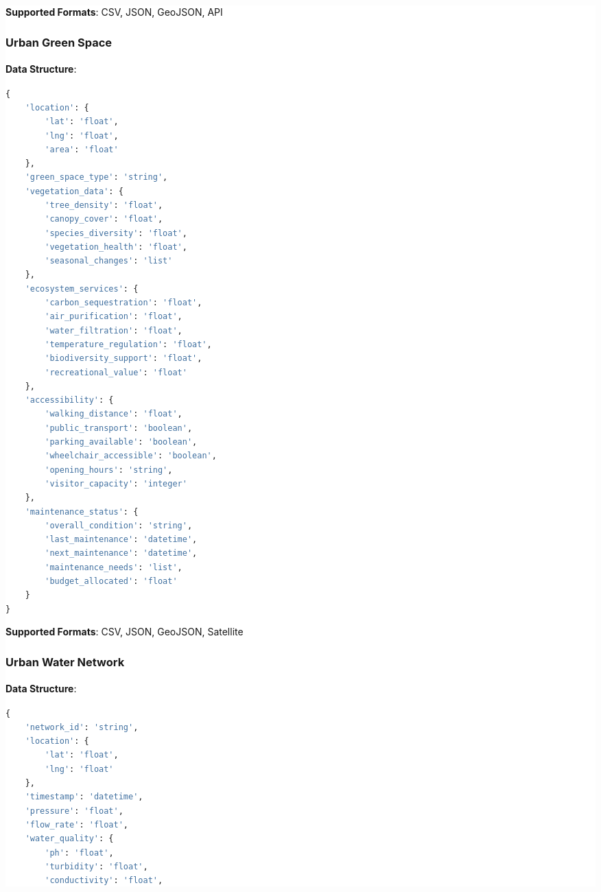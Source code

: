 **Supported Formats**: CSV, JSON, GeoJSON, API

### Urban Green Space

**Data Structure**:
```python
{
    'location': {
        'lat': 'float',
        'lng': 'float',
        'area': 'float'
    },
    'green_space_type': 'string',
    'vegetation_data': {
        'tree_density': 'float',
        'canopy_cover': 'float',
        'species_diversity': 'float',
        'vegetation_health': 'float',
        'seasonal_changes': 'list'
    },
    'ecosystem_services': {
        'carbon_sequestration': 'float',
        'air_purification': 'float',
        'water_filtration': 'float',
        'temperature_regulation': 'float',
        'biodiversity_support': 'float',
        'recreational_value': 'float'
    },
    'accessibility': {
        'walking_distance': 'float',
        'public_transport': 'boolean',
        'parking_available': 'boolean',
        'wheelchair_accessible': 'boolean',
        'opening_hours': 'string',
        'visitor_capacity': 'integer'
    },
    'maintenance_status': {
        'overall_condition': 'string',
        'last_maintenance': 'datetime',
        'next_maintenance': 'datetime',
        'maintenance_needs': 'list',
        'budget_allocated': 'float'
    }
}
```

**Supported Formats**: CSV, JSON, GeoJSON, Satellite

### Urban Water Network

**Data Structure**:
```python
{
    'network_id': 'string',
    'location': {
        'lat': 'float',
        'lng': 'float'
    },
    'timestamp': 'datetime',
    'pressure': 'float',
    'flow_rate': 'float',
    'water_quality': {
        'ph': 'float',
        'turbidity': 'float',
        'conductivity': 'float',
```